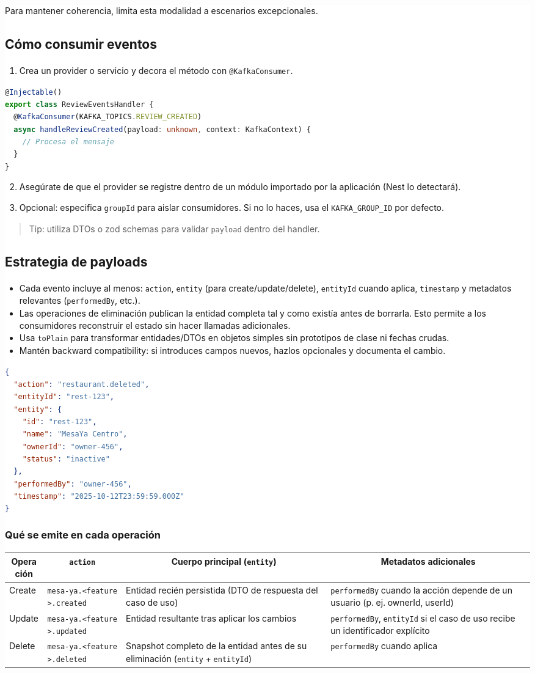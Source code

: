 Para mantener coherencia, limita esta modalidad a escenarios excepcionales.

## Cómo consumir eventos

1. Crea un provider o servicio y decora el método con `@KafkaConsumer`.

```ts
@Injectable()
export class ReviewEventsHandler {
  @KafkaConsumer(KAFKA_TOPICS.REVIEW_CREATED)
  async handleReviewCreated(payload: unknown, context: KafkaContext) {
    // Procesa el mensaje
  }
}
```

2. Asegúrate de que el provider se registre dentro de un módulo importado por la aplicación (Nest lo detectará).

3. Opcional: especifica `groupId` para aislar consumidores. Si no lo haces, usa el `KAFKA_GROUP_ID` por defecto.

> Tip: utiliza DTOs o zod schemas para validar `payload` dentro del handler.

## Estrategia de payloads

- Cada evento incluye al menos: `action`, `entity` (para create/update/delete), `entityId` cuando aplica, `timestamp` y metadatos relevantes (`performedBy`, etc.).
- Las operaciones de eliminación publican la entidad completa tal y como existía antes de borrarla. Esto permite a los consumidores reconstruir el estado sin hacer llamadas adicionales.
- Usa `toPlain` para transformar entidades/DTOs en objetos simples sin prototipos de clase ni fechas crudas.
- Mantén backward compatibility: si introduces campos nuevos, hazlos opcionales y documenta el cambio.

```json
{
  "action": "restaurant.deleted",
  "entityId": "rest-123",
  "entity": {
    "id": "rest-123",
    "name": "MesaYa Centro",
    "ownerId": "owner-456",
    "status": "inactive"
  },
  "performedBy": "owner-456",
  "timestamp": "2025-10-12T23:59:59.000Z"
}
```

### Qué se emite en cada operación

| Operación | `action`                    | Cuerpo principal (`entity`)                                                     | Metadatos adicionales                                                         |
| --------- | --------------------------- | ------------------------------------------------------------------------------- | ----------------------------------------------------------------------------- |
| Create    | `mesa-ya.<feature>.created` | Entidad recién persistida (DTO de respuesta del caso de uso)                    | `performedBy` cuando la acción depende de un usuario (p. ej. ownerId, userId) |
| Update    | `mesa-ya.<feature>.updated` | Entidad resultante tras aplicar los cambios                                     | `performedBy`, `entityId` si el caso de uso recibe un identificador explícito |
| Delete    | `mesa-ya.<feature>.deleted` | Snapshot completo de la entidad antes de su eliminación (`entity` + `entityId`) | `performedBy` cuando aplica                                                   |
